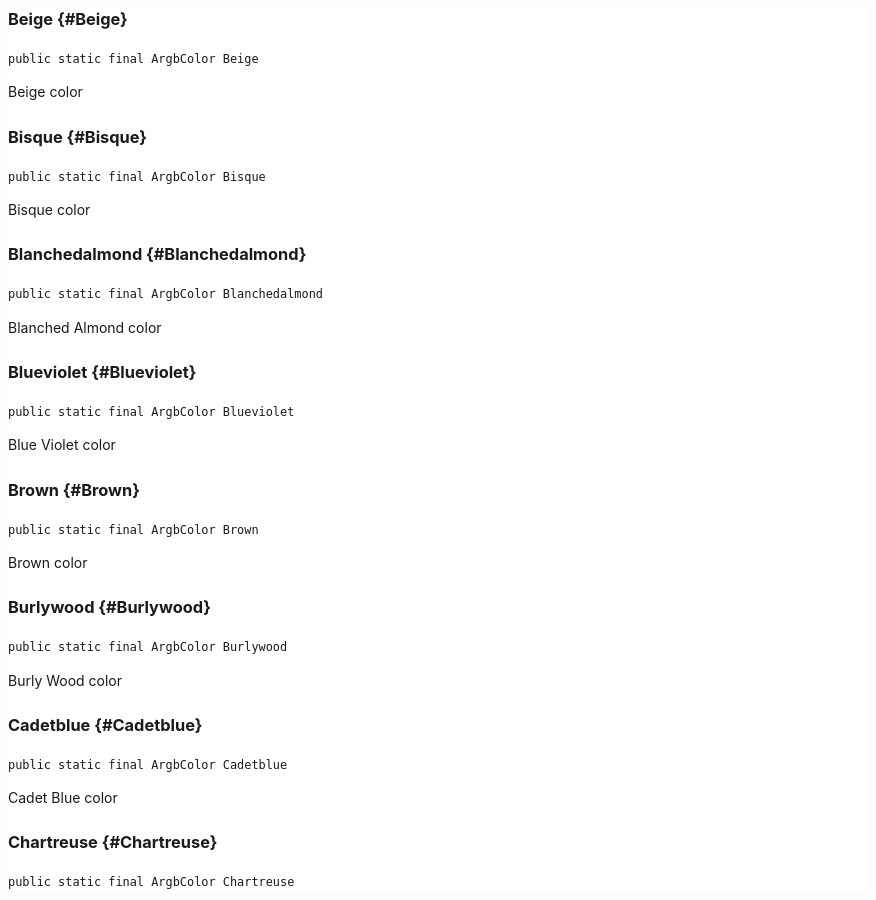 ### Beige {#Beige}
```
public static final ArgbColor Beige
```


Beige color

### Bisque {#Bisque}
```
public static final ArgbColor Bisque
```


Bisque color

### Blanchedalmond {#Blanchedalmond}
```
public static final ArgbColor Blanchedalmond
```


Blanched Almond color

### Blueviolet {#Blueviolet}
```
public static final ArgbColor Blueviolet
```


Blue Violet color

### Brown {#Brown}
```
public static final ArgbColor Brown
```


Brown color

### Burlywood {#Burlywood}
```
public static final ArgbColor Burlywood
```


Burly Wood color

### Cadetblue {#Cadetblue}
```
public static final ArgbColor Cadetblue
```


Cadet Blue color

### Chartreuse {#Chartreuse}
```
public static final ArgbColor Chartreuse
```
